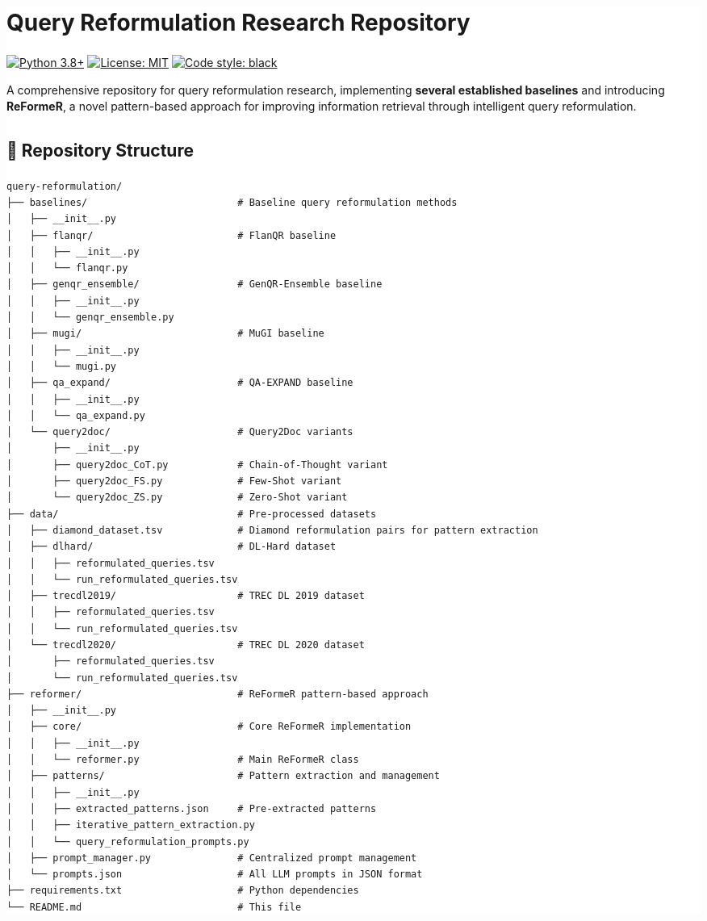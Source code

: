 # Query Reformulation Research Repository

[![Python 3.8+](https://img.shields.io/badge/python-3.8+-blue.svg)](https://www.python.org/downloads/)
[![License: MIT](https://img.shields.io/badge/License-MIT-yellow.svg)](https://opensource.org/licenses/MIT)
[![Code style: black](https://img.shields.io/badge/code%20style-black-000000.svg)](https://github.com/psf/black)

A comprehensive repository for query reformulation research, implementing **several established baselines** and introducing **ReFormeR**, a novel pattern-based approach for improving information retrieval through intelligent query reformulation.

## 📁 Repository Structure

```
query-reformulation/
├── baselines/                          # Baseline query reformulation methods
│   ├── __init__.py
│   ├── flanqr/                         # FlanQR baseline
│   │   ├── __init__.py
│   │   └── flanqr.py
│   ├── genqr_ensemble/                 # GenQR-Ensemble baseline
│   │   ├── __init__.py
│   │   └── genqr_ensemble.py
│   ├── mugi/                           # MuGI baseline
│   │   ├── __init__.py
│   │   └── mugi.py
│   ├── qa_expand/                      # QA-EXPAND baseline
│   │   ├── __init__.py
│   │   └── qa_expand.py
│   └── query2doc/                      # Query2Doc variants
│       ├── __init__.py
│       ├── query2doc_CoT.py            # Chain-of-Thought variant
│       ├── query2doc_FS.py             # Few-Shot variant
│       └── query2doc_ZS.py             # Zero-Shot variant
├── data/                               # Pre-processed datasets
│   ├── diamond_dataset.tsv             # Diamond reformulation pairs for pattern extraction
│   ├── dlhard/                         # DL-Hard dataset
│   │   ├── reformulated_queries.tsv
│   │   └── run_reformulated_queries.tsv
│   ├── trecdl2019/                     # TREC DL 2019 dataset
│   │   ├── reformulated_queries.tsv
│   │   └── run_reformulated_queries.tsv
│   └── trecdl2020/                     # TREC DL 2020 dataset
│       ├── reformulated_queries.tsv
│       └── run_reformulated_queries.tsv
├── reformer/                           # ReFormeR pattern-based approach
│   ├── __init__.py
│   ├── core/                           # Core ReFormeR implementation
│   │   ├── __init__.py
│   │   └── reformer.py                 # Main ReFormeR class
│   ├── patterns/                       # Pattern extraction and management
│   │   ├── __init__.py
│   │   ├── extracted_patterns.json     # Pre-extracted patterns
│   │   ├── iterative_pattern_extraction.py
│   │   └── query_reformulation_prompts.py
│   ├── prompt_manager.py               # Centralized prompt management
│   └── prompts.json                    # All LLM prompts in JSON format
├── requirements.txt                    # Python dependencies
└── README.md                           # This file
```
